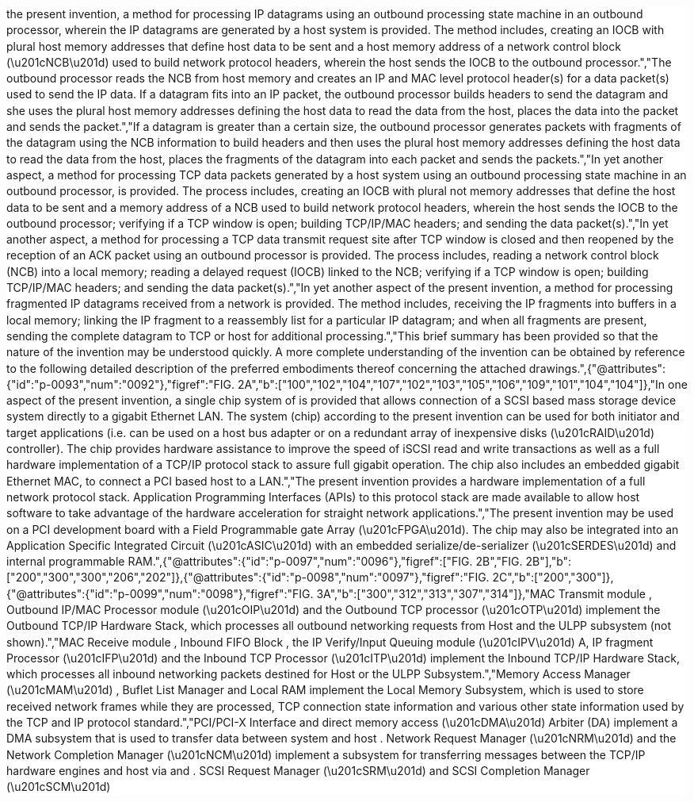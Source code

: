 the present invention, a method for processing IP datagrams using an outbound processing state machine in an outbound processor, wherein the IP datagrams are generated by a host system is provided. The method includes, creating an IOCB with plural host memory addresses that define host data to be sent and a host memory address of a network control block (\u201cNCB\u201d) used to build network protocol headers, wherein the host sends the IOCB to the outbound processor.","The outbound processor reads the NCB from host memory and creates an IP and MAC level protocol header(s) for a data packet(s) used to send the IP data. If a datagram fits into an IP packet, the outbound processor builds headers to send the datagram and she uses the plural host memory addresses defining the host data to read the data from the host, places the data into the packet and sends the packet.","If a datagram is greater than a certain size, the outbound processor generates packets with fragments of the datagram using the NCB information to build headers and then uses the plural host memory addresses defining the host data to read the data from the host, places the fragments of the datagram into each packet and sends the packets.","In yet another aspect, a method for processing TCP data packets generated by a host system using an outbound processing state machine in an outbound processor, is provided. The process includes, creating an IOCB with plural not memory addresses that define the host data to be sent and a memory address of a NCB used to build network protocol headers, wherein the host sends the IOCB to the outbound processor; verifying if a TCP window is open; building TCP\/IP\/MAC headers; and sending the data packet(s).","In yet another aspect, a method for processing a TCP data transmit request site after TCP window is closed and then reopened by the reception of an ACK packet using an outbound processor is provided. The process includes, reading a network control block (NCB) into a local memory; reading a delayed request (IOCB) linked to the NCB; verifying if a TCP window is open; building TCP\/IP\/MAC headers; and sending the data packet(s).","In yet another aspect of the present invention, a method for processing fragmented IP datagrams received from a network is provided. The method includes, receiving the IP fragments into buffers in a local memory; linking the IP fragment to a reassembly list for a particular IP datagram; and when all fragments are present, sending the complete datagram to TCP or host for additional processing.","This brief summary has been provided so that the nature of the invention may be understood quickly. A more complete understanding of the invention can be obtained by reference to the following detailed description of the preferred embodiments thereof concerning the attached drawings.",{"@attributes":{"id":"p-0093","num":"0092"},"figref":"FIG. 2A","b":["100","102","104","107","102","103","105","106","109","101","104","104"]},"In one aspect of the present invention, a single chip system  of  is provided that allows connection of a SCSI based mass storage device system directly to a gigabit Ethernet LAN. The system (chip) according to the present invention can be used for both initiator and target applications (i.e. can be used on a host bus adapter or on a redundant array of inexpensive disks (\u201cRAID\u201d) controller). The chip provides hardware assistance to improve the speed of iSCSI read and write transactions as well as a full hardware implementation of a TCP\/IP protocol stack to assure full gigabit operation. The chip also includes an embedded gigabit Ethernet MAC, to connect a PCI based host to a LAN.","The present invention provides a hardware implementation of a full network protocol stack. Application Programming Interfaces (APIs) to this protocol stack are made available to allow host software to take advantage of the hardware acceleration for straight network applications.","The present invention may be used on a PCI development board with a Field Programmable gate Array (\u201cFPGA\u201d). The chip may also be integrated into an Application Specific Integrated Circuit (\u201cASIC\u201d) with an embedded serialize\/de-serializer (\u201cSERDES\u201d) and internal programmable RAM.",{"@attributes":{"id":"p-0097","num":"0096"},"figref":["FIG. 2B","FIG. 2B"],"b":["200","300","300","206","202"]},{"@attributes":{"id":"p-0098","num":"0097"},"figref":"FIG. 2C","b":["200","300"]},{"@attributes":{"id":"p-0099","num":"0098"},"figref":"FIG. 3A","b":["300","312","313","307","314"]},"MAC Transmit module , Outbound IP\/MAC Processor module (\u201cOIP\u201d)  and the Outbound TCP processor (\u201cOTP\u201d)  implement the Outbound TCP\/IP Hardware Stack, which processes all outbound networking requests from Host  and the ULPP subsystem (not shown).","MAC Receive module , Inbound FIFO Block , the IP Verify\/Input Queuing module (\u201cIPV\u201d) A, IP fragment Processor (\u201cIFP\u201d)  and the Inbound TCP Processor (\u201cITP\u201d)  implement the Inbound TCP\/IP Hardware Stack, which processes all inbound networking packets destined for Host  or the ULPP Subsystem.","Memory Access Manager (\u201cMAM\u201d) , Buflet List Manager  and Local RAM  implement the Local Memory Subsystem, which is used to store received network frames while they are processed, TCP connection state information and various other state information used by the TCP and IP protocol standard.","PCI\/PCI-X Interface  and direct memory access (\u201cDMA\u201d) Arbiter (DA)  implement a DMA subsystem that is used to transfer data between system  and host . Network Request Manager (\u201cNRM\u201d)  and the Network Completion Manager (\u201cNCM\u201d)  implement a subsystem for transferring messages between the TCP\/IP hardware engines and host  via  and . SCSI Request Manager (\u201cSRM\u201d)  and SCSI Completion Manager (\u201cSCM\u201d)